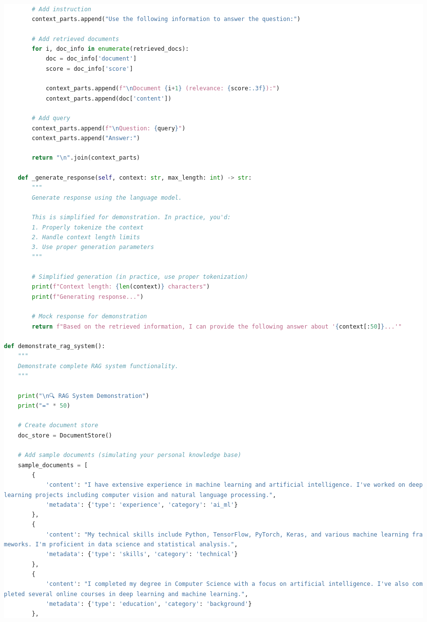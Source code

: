 ```python
        # Add instruction
        context_parts.append("Use the following information to answer the question:")
        
        # Add retrieved documents
        for i, doc_info in enumerate(retrieved_docs):
            doc = doc_info['document']
            score = doc_info['score']
            
            context_parts.append(f"\nDocument {i+1} (relevance: {score:.3f}):")
            context_parts.append(doc['content'])
        
        # Add query
        context_parts.append(f"\nQuestion: {query}")
        context_parts.append("Answer:")
        
        return "\n".join(context_parts)
    
    def _generate_response(self, context: str, max_length: int) -> str:
        """
        Generate response using the language model.
        
        This is simplified for demonstration. In practice, you'd:
        1. Properly tokenize the context
        2. Handle context length limits
        3. Use proper generation parameters
        """
        
        # Simplified generation (in practice, use proper tokenization)
        print(f"Context length: {len(context)} characters")
        print(f"Generating response...")
        
        # Mock response for demonstration
        return f"Based on the retrieved information, I can provide the following answer about '{context[:50]}...'"

def demonstrate_rag_system():
    """
    Demonstrate complete RAG system functionality.
    """
    
    print("\n🔍 RAG System Demonstration")
    print("=" * 50)
    
    # Create document store
    doc_store = DocumentStore()
    
    # Add sample documents (simulating your personal knowledge base)
    sample_documents = [
        {
            'content': "I have extensive experience in machine learning and artificial intelligence. I've worked on deep learning projects including computer vision and natural language processing.",
            'metadata': {'type': 'experience', 'category': 'ai_ml'}
        },
        {
            'content': "My technical skills include Python, TensorFlow, PyTorch, Keras, and various machine learning frameworks. I'm proficient in data science and statistical analysis.",
            'metadata': {'type': 'skills', 'category': 'technical'}
        },
        {
            'content': "I completed my degree in Computer Science with a focus on artificial intelligence. I've also completed several online courses in deep learning and machine learning.",
            'metadata': {'type': 'education', 'category': 'background'}
        },
```